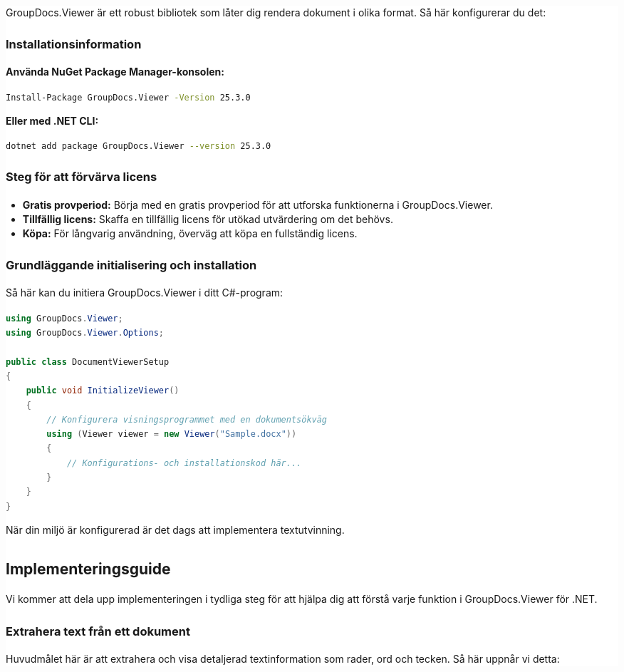 GroupDocs.Viewer är ett robust bibliotek som låter dig rendera dokument i olika format. Så här konfigurerar du det:

### Installationsinformation

**Använda NuGet Package Manager-konsolen:**

```bash
Install-Package GroupDocs.Viewer -Version 25.3.0
```

**Eller med .NET CLI:**

```bash
dotnet add package GroupDocs.Viewer --version 25.3.0
```

### Steg för att förvärva licens
- **Gratis provperiod:** Börja med en gratis provperiod för att utforska funktionerna i GroupDocs.Viewer.
- **Tillfällig licens:** Skaffa en tillfällig licens för utökad utvärdering om det behövs.
- **Köpa:** För långvarig användning, överväg att köpa en fullständig licens.

### Grundläggande initialisering och installation

Så här kan du initiera GroupDocs.Viewer i ditt C#-program:

```csharp
using GroupDocs.Viewer;
using GroupDocs.Viewer.Options;

public class DocumentViewerSetup
{
    public void InitializeViewer()
    {
        // Konfigurera visningsprogrammet med en dokumentsökväg
        using (Viewer viewer = new Viewer("Sample.docx"))
        {
            // Konfigurations- och installationskod här...
        }
    }
}
```

När din miljö är konfigurerad är det dags att implementera textutvinning.

## Implementeringsguide

Vi kommer att dela upp implementeringen i tydliga steg för att hjälpa dig att förstå varje funktion i GroupDocs.Viewer för .NET.

### Extrahera text från ett dokument

Huvudmålet här är att extrahera och visa detaljerad textinformation som rader, ord och tecken. Så här uppnår vi detta:
